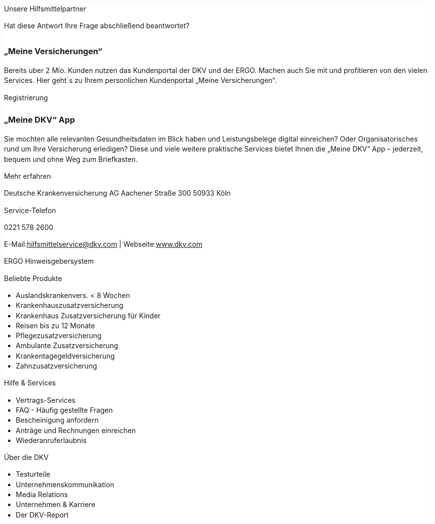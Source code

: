 Unsere Hilfsmittelpartner

Hat diese Antwort Ihre Frage abschließend beantwortet?

##

### „Meine Ver­sicherun­gen“

Bereits uber 2 Mio. Kunden nutzen das Kundenportal der DKV und der ERGO.
Machen auch Sie mit und profitieren von den vielen Services. Hier geht´s zu
Ihrem personlichen Kundenportal „Meine Versicherungen“.

Registrierung

### „Meine DKV“ App

Sie mochten alle relevanten Gesundheitsdaten im Blick haben und
Leistungsbelege digital einreichen? Oder Organisatorisches rund um Ihre
Versicherung erledigen? Diese und viele weitere praktische Services bietet
Ihnen die „Meine DKV“ App – jederzeit, bequem und ohne Weg zum Briefkasten.

Mehr erfahren

Deutsche Krankenversicherung AG Aachener Straße 300 50933 Köln

Service-Telefon

0221 578 2600

E-Mail:hilfsmittelservice@dkv.com | Webseite:www.dkv.com

  
ERGO Hinweisgebersystem

Beliebte Produkte

  * Auslandskrankenvers. < 8 Wochen
  * Krankenhauszusatzversicherung
  * Krankenhaus Zusatzversicherung für Kinder
  * Reisen bis zu 12 Monate
  * Pflegezusatzversicherung
  * Ambulante Zusatzversicherung
  * Krankentagegeldversicherung
  * Zahnzusatzversicherung

Hilfe & Services

  * Vertrags-Services
  * FAQ - Häufig gestellte Fragen
  * Bescheinigung anfordern
  * Anträge und Rechnungen einreichen
  * Wiederanruferlaubnis

Über die DKV

  * Testurteile
  * Unternehmenskommunikation
  * Media Relations
  * Unternehmen & Karriere
  * Der DKV-Report
